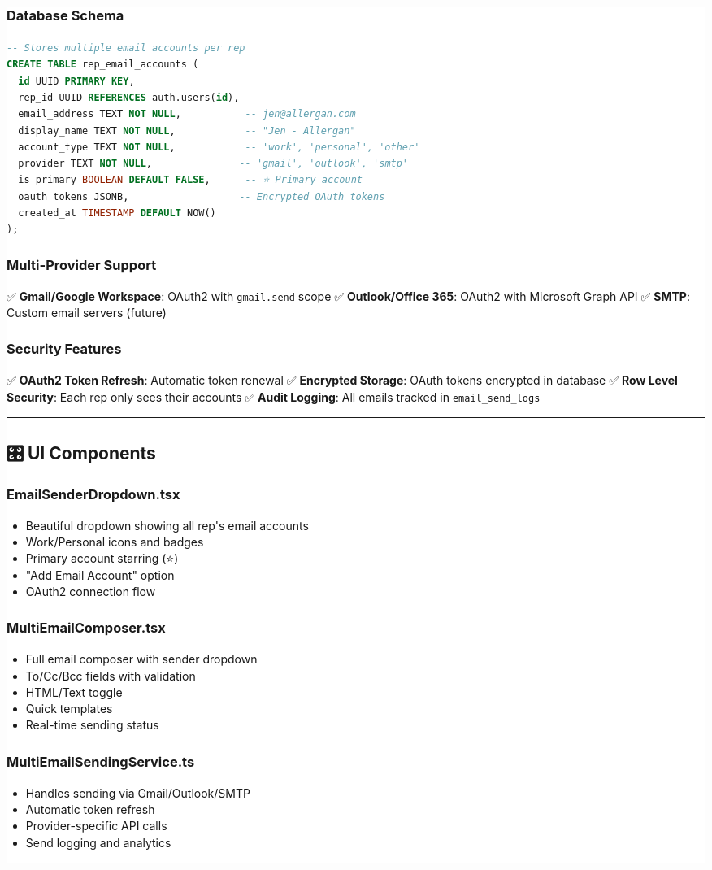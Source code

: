### **Database Schema**
```sql
-- Stores multiple email accounts per rep
CREATE TABLE rep_email_accounts (
  id UUID PRIMARY KEY,
  rep_id UUID REFERENCES auth.users(id),
  email_address TEXT NOT NULL,           -- jen@allergan.com
  display_name TEXT NOT NULL,            -- "Jen - Allergan"
  account_type TEXT NOT NULL,            -- 'work', 'personal', 'other'
  provider TEXT NOT NULL,               -- 'gmail', 'outlook', 'smtp'
  is_primary BOOLEAN DEFAULT FALSE,      -- ⭐ Primary account
  oauth_tokens JSONB,                   -- Encrypted OAuth tokens
  created_at TIMESTAMP DEFAULT NOW()
);
```

### **Multi-Provider Support**
✅ **Gmail/Google Workspace**: OAuth2 with `gmail.send` scope
✅ **Outlook/Office 365**: OAuth2 with Microsoft Graph API
✅ **SMTP**: Custom email servers (future)

### **Security Features**
✅ **OAuth2 Token Refresh**: Automatic token renewal
✅ **Encrypted Storage**: OAuth tokens encrypted in database
✅ **Row Level Security**: Each rep only sees their accounts
✅ **Audit Logging**: All emails tracked in `email_send_logs`

---

## 🎛️ **UI Components**

### **EmailSenderDropdown.tsx**
- Beautiful dropdown showing all rep's email accounts
- Work/Personal icons and badges
- Primary account starring (⭐)
- "Add Email Account" option
- OAuth2 connection flow

### **MultiEmailComposer.tsx**
- Full email composer with sender dropdown
- To/Cc/Bcc fields with validation
- HTML/Text toggle
- Quick templates
- Real-time sending status

### **MultiEmailSendingService.ts**
- Handles sending via Gmail/Outlook/SMTP
- Automatic token refresh
- Provider-specific API calls
- Send logging and analytics

---